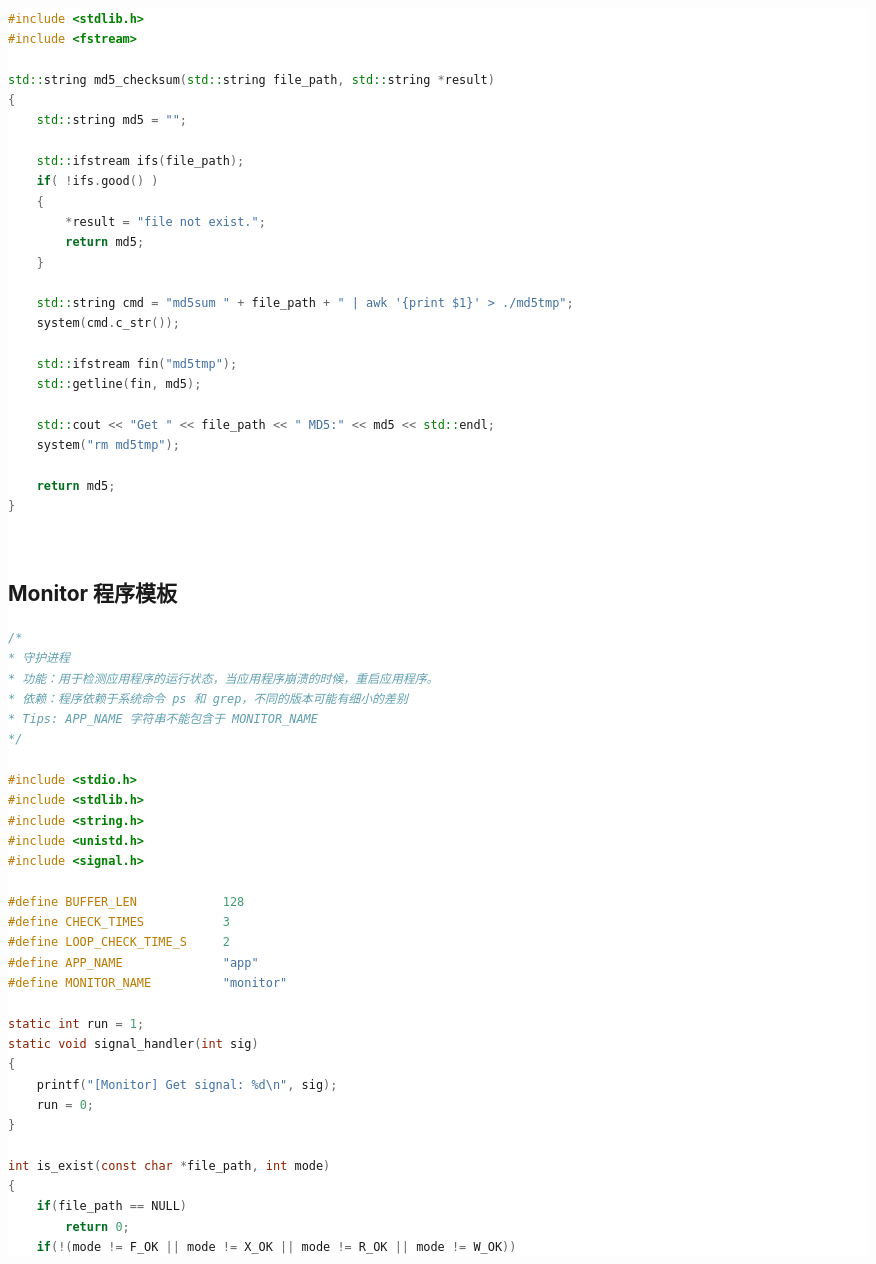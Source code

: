 ```c++
#include <stdlib.h>
#include <fstream>

std::string md5_checksum(std::string file_path, std::string *result)
{
    std::string md5 = "";

    std::ifstream ifs(file_path);
    if( !ifs.good() )
    {
        *result = "file not exist.";
        return md5;
    }

    std::string cmd = "md5sum " + file_path + " | awk '{print $1}' > ./md5tmp";
    system(cmd.c_str());

    std::ifstream fin("md5tmp");
    std::getline(fin, md5);

    std::cout << "Get " << file_path << " MD5:" << md5 << std::endl;
    system("rm md5tmp");

    return md5;
}
```

<br/>

## Monitor 程序模板

```c
/*
* 守护进程
* 功能：用于检测应用程序的运行状态，当应用程序崩溃的时候，重启应用程序。
* 依赖：程序依赖于系统命令 ps 和 grep，不同的版本可能有细小的差别
* Tips: APP_NAME 字符串不能包含于 MONITOR_NAME
*/

#include <stdio.h>
#include <stdlib.h>
#include <string.h>
#include <unistd.h>
#include <signal.h>

#define BUFFER_LEN            128
#define CHECK_TIMES           3
#define LOOP_CHECK_TIME_S     2
#define APP_NAME              "app"
#define MONITOR_NAME          "monitor"

static int run = 1;
static void signal_handler(int sig)
{
    printf("[Monitor] Get signal: %d\n", sig);
    run = 0;
}

int is_exist(const char *file_path, int mode)
{
    if(file_path == NULL)
        return 0;
    if(!(mode != F_OK || mode != X_OK || mode != R_OK || mode != W_OK))
```